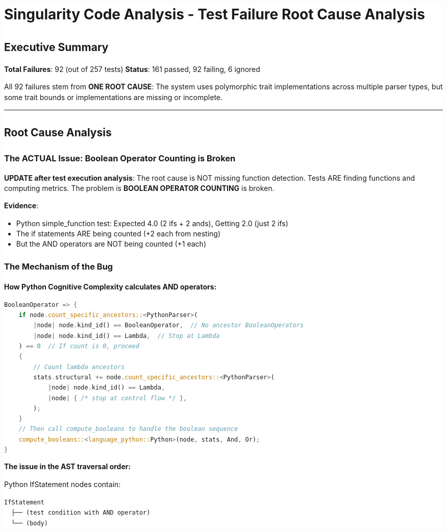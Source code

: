 # Singularity Code Analysis - Test Failure Root Cause Analysis

## Executive Summary

**Total Failures**: 92 (out of 257 tests)
**Status**: 161 passed, 92 failing, 6 ignored

All 92 failures stem from **ONE ROOT CAUSE**: The system uses polymorphic trait implementations across multiple parser types, but some trait bounds or implementations are missing or incomplete.

---

## Root Cause Analysis

### The ACTUAL Issue: Boolean Operator Counting is Broken

**UPDATE after test execution analysis**: The root cause is NOT missing function detection. Tests ARE finding functions and computing metrics. The problem is **BOOLEAN OPERATOR COUNTING** is broken.

**Evidence**:
- Python simple_function test: Expected 4.0 (2 ifs + 2 ands), Getting 2.0 (just 2 ifs)
- The if statements ARE being counted (+2 each from nesting)
- But the AND operators are NOT being counted (+1 each)

### The Mechanism of the Bug

**How Python Cognitive Complexity calculates AND operators:**

```rust
BooleanOperator => {
    if node.count_specific_ancestors::<PythonParser>(
        |node| node.kind_id() == BooleanOperator,  // No ancestor BooleanOperators
        |node| node.kind_id() == Lambda,  // Stop at Lambda
    ) == 0  // If count is 0, proceed
    {
        // Count lambda ancestors
        stats.structural += node.count_specific_ancestors::<PythonParser>(
            |node| node.kind_id() == Lambda,
            |node| { /* stop at control flow */ },
        );
    }
    // Then call compute_booleans to handle the boolean sequence
    compute_booleans::<language_python::Python>(node, stats, And, Or);
}
```

**The issue in the AST traversal order:**

Python IfStatement nodes contain:
```
IfStatement
  ├── (test condition with AND operator)
  └── (body)
```

